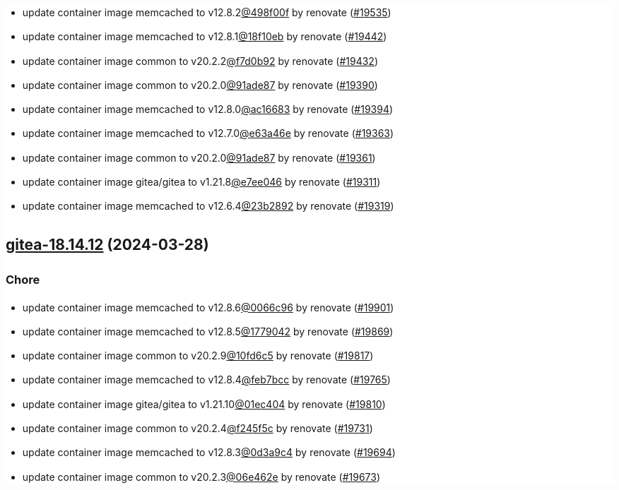 - update container image memcached to v12.8.2[@498f00f](https://github.com/498f00f) by renovate ([#19535](https://github.com/truecharts/charts/issues/19535))

- update container image memcached to v12.8.1[@18f10eb](https://github.com/18f10eb) by renovate ([#19442](https://github.com/truecharts/charts/issues/19442))

- update container image common to v20.2.2[@f7d0b92](https://github.com/f7d0b92) by renovate ([#19432](https://github.com/truecharts/charts/issues/19432))

- update container image common to v20.2.0[@91ade87](https://github.com/91ade87) by renovate ([#19390](https://github.com/truecharts/charts/issues/19390))

- update container image memcached to v12.8.0[@ac16683](https://github.com/ac16683) by renovate ([#19394](https://github.com/truecharts/charts/issues/19394))

- update container image memcached to v12.7.0[@e63a46e](https://github.com/e63a46e) by renovate ([#19363](https://github.com/truecharts/charts/issues/19363))

- update container image common to v20.2.0[@91ade87](https://github.com/91ade87) by renovate ([#19361](https://github.com/truecharts/charts/issues/19361))

- update container image gitea/gitea to v1.21.8[@e7ee046](https://github.com/e7ee046) by renovate ([#19311](https://github.com/truecharts/charts/issues/19311))

- update container image memcached to v12.6.4[@23b2892](https://github.com/23b2892) by renovate ([#19319](https://github.com/truecharts/charts/issues/19319))


## [gitea-18.14.12](https://github.com/truecharts/charts/compare/gitea-18.11.0...gitea-18.14.12) (2024-03-28)

### Chore



- update container image memcached to v12.8.6[@0066c96](https://github.com/0066c96) by renovate ([#19901](https://github.com/truecharts/charts/issues/19901))

- update container image memcached to v12.8.5[@1779042](https://github.com/1779042) by renovate ([#19869](https://github.com/truecharts/charts/issues/19869))

- update container image common to v20.2.9[@10fd6c5](https://github.com/10fd6c5) by renovate ([#19817](https://github.com/truecharts/charts/issues/19817))

- update container image memcached to v12.8.4[@feb7bcc](https://github.com/feb7bcc) by renovate ([#19765](https://github.com/truecharts/charts/issues/19765))

- update container image gitea/gitea to v1.21.10[@01ec404](https://github.com/01ec404) by renovate ([#19810](https://github.com/truecharts/charts/issues/19810))

- update container image common to v20.2.4[@f245f5c](https://github.com/f245f5c) by renovate ([#19731](https://github.com/truecharts/charts/issues/19731))

- update container image memcached to v12.8.3[@0d3a9c4](https://github.com/0d3a9c4) by renovate ([#19694](https://github.com/truecharts/charts/issues/19694))

- update container image common to v20.2.3[@06e462e](https://github.com/06e462e) by renovate ([#19673](https://github.com/truecharts/charts/issues/19673))
